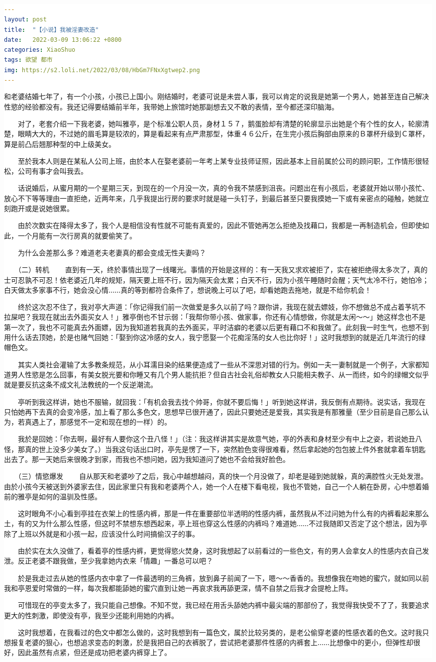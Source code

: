 ```yaml
---
layout: post
title:  "【小说】我被淫妻改造"
date:   2022-03-09 13:06:22 +0800
categories: XiaoShuo
tags: 欲望 都市
img: https://s2.loli.net/2022/03/08/HbGm7FNxXgtwep2.png
---
```

和老婆结婚七年了，有一个小孩，小孩已上国小。刚结婚时，老婆可说是未尝人事，我可以肯定的说我是她第一个男人，她甚至连自己解决性慾的经验都没有。我还记得要结婚前半年，我带她上旅馆时她那副想去又不敢的表情，至今都还深印脑海。

　　对了，老套介绍一下我老婆，她叫雅亭，是个标准公职人员，身材１５７，鹅蛋脸却有清楚的轮廓显示出她是个有个性的女人，轮廓清楚，眼睛大大的，不过她的眉毛算是较浓的，算是看起来有点严肃那型，体重４６公斤，在生完小孩后胸部由原来的Ｂ罩杯升级到Ｃ罩杯，算是前凸后翘那种型的中上级美女。

　　至於我本人则是在某私人公司上班，由於本人在娶老婆前一年考上某专业技师证照，因此基本上目前属於公司的顾问职，工作情形很轻松，公司有事才会叫我去。

　　话说婚后，从蜜月期的一个星期三天，到现在的一个月没一次，真的令我不禁感到沮丧。问题出在有小孩后，老婆就开始以带小孩忙、放心不下等等理由一直拒绝，近两年来，几乎我提出行房的要求时就是碰一头钉子，到最后甚至只要我摸她一下或有亲密点的碰触，她就立刻跑开或是说她很累。

　　由於次数实在降得太多了，我个人是相信没有性就不可能有真爱的，因此不管她再怎么拒绝及找藉口，我都是一再制造机会，但即使如此，一个月能有一次行房真的就要偷笑了。

　　为什么会差那么多？难道老夫老妻真的都会变成无性夫妻吗？

　　（二）转机
　　直到有一天，终於事情出现了一线曙光。事情的开始是这样的：有一天我又求欢被拒了，实在被拒绝得太多次了，真的士可忍孰不可忍！依老婆近几年的规矩，隔天要上班不行，因为隔天会太累；白天不行，因为小孩午睡随时会醒；天气太冷不行，她怕冷；白天做太多家事不行，她会没心情……真的等到都符合条件了，想说晚上可以了吧，却看她跑去拖地，就是不给你机会！

　　终於这次忍不住了，我对亭大声道：「你记得我们前一次做爱是多久以前了吗？跟你讲，我现在就去嫖妓，你不想做总不成占着芧坑不拉屎吧？我现在就出去外面买女人！」雅亭倒也不甘示弱：「我帮你带小孩、做家事，你还有心情想做，你就是太闲～～」她这样念也不是第一次了，我也不可能真去外面嫖，因为我知道若我真的去外面买，平时洁癖的老婆以后更有藉口不和我做了。此刻我一时生气，也想不到用什么话去顶她，於是也赌气回她：「娶到你这冷感的女人，我宁愿娶一个花痴淫荡的女人也比你好！」这时我想到的就是近几年流行的绿帽色文。

　　其实人类社会灌输了太多教条规范，从小耳濡目染的结果便造成了一些从不深思对错的行为。例如一夫一妻制就是一个例子，大家都知道男人性慾是怎么回事，有美女脱光要和你睡又有几个男人能抗拒？但自古社会礼俗却教女人只能相夫教子、从一而终，如今的绿帽文似乎就是要反抗这条不成文礼法教统的一个反逆潮流。

　　亭听到我这样讲，她也不服输，就回我：「有机会我去找个帅哥，你就不要后悔！」听到她这样讲，我反倒有点期待。说实话，我现在只怕她再下去真的会变冷感，加上看了那么多色文，思想早已很开通了，因此只要她还是爱我，其实我是有那雅量（至少目前是自己那么认为，若真遇上了，那感觉不一定和现在想的一样）的。

　　我於是回她：「你去啊，最好有人要你这个丑八怪！」（注：我这样讲其实是故意气她，亭的外表和身材至少有中上之姿，若说她丑八怪，那真的世上没多少美女了。）当我这句话出口时，亭先是愣了一下，突然脸色变得很难看，然后拿起她的包包披上件外套就拿着车钥匙出去了。那一天她后来很晚才到家，而我也不想问她，因为我知道问了她也不会给我好脸色。

　　（三）情慾爆发
　　自从那天和老婆吵了之后，我心中越想越闷，真的快一个月没做了，却老是碰到她就躲，真的满腔性火无处发泄。由於小孩今天被送到外婆家去住，因此家里只有我和老婆两个人，她一个人在楼下看电视，我也不管她，自己一个人躺在卧房，心中想着婚前的雅亭是如何的温驯及性感。

　　这时眼角不小心看到亭挂在衣架上的性感内裤，那是一件在重要部位半透明的性感内裤，虽然我从不过问她为什么有的内裤看起来那么土，有的又为什么那么性感，但这时不禁想东想西起来，亭上班也穿这么性感的内裤吗？难道她……不过我随即又否定了这个想法，因为亭除了上班以外就是和小孩一起，应该没什么时间搞偷汉子的事。

　　由於实在太久没做了，看着亭的性感内裤，更觉得慾火焚身，这时我想起了以前看过的一些色文，有的男人会拿女人的性感内衣自己发泄。反正老婆不跟我做，至少我拿她内衣来「情趣」一番总可以吧？

　　於是我走过去从她的性感内衣中拿了一件最透明的三角裤，放到鼻子前闻了一下，嗯～～香香的。我想像我在吻她的蜜穴，就如同以前我和亭恩爱时常做的一样，每次我都能舔她的蜜穴直到让她一再哀求我再舔更深，情不自禁之后我才会提枪上阵。

　　可惜现在的亭变太多了，我只能自己想像。不知不觉，我已经在用舌头舔她内裤中最尖端的那部份了，我觉得我快受不了了，我要追求更大的性刺激，即使没有亭，我至少还能利用她的内裤。

　　这时我想着，在我看过的色文中都怎么做的，这时我想到有一篇色文，属於比较另类的，是老公偷穿老婆的性感衣着的色文。这时我只想报复老婆的狠心，也想追求变态的刺激，於是我把自己的衣裤脱了，尝试把老婆那件性感的内裤套上……比想像中的更小，但弹性却很好，因此虽然有点紧，但还是成功把老婆内裤穿上了。
